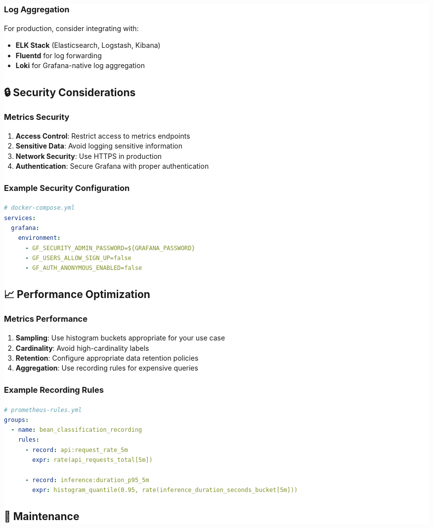 ### Log Aggregation

For production, consider integrating with:
- **ELK Stack** (Elasticsearch, Logstash, Kibana)
- **Fluentd** for log forwarding
- **Loki** for Grafana-native log aggregation

## 🔒 Security Considerations

### Metrics Security

1. **Access Control**: Restrict access to metrics endpoints
2. **Sensitive Data**: Avoid logging sensitive information
3. **Network Security**: Use HTTPS in production
4. **Authentication**: Secure Grafana with proper authentication

### Example Security Configuration

```yaml
# docker-compose.yml
services:
  grafana:
    environment:
      - GF_SECURITY_ADMIN_PASSWORD=${GRAFANA_PASSWORD}
      - GF_USERS_ALLOW_SIGN_UP=false
      - GF_AUTH_ANONYMOUS_ENABLED=false
```

## 📈 Performance Optimization

### Metrics Performance

1. **Sampling**: Use histogram buckets appropriate for your use case
2. **Cardinality**: Avoid high-cardinality labels
3. **Retention**: Configure appropriate data retention policies
4. **Aggregation**: Use recording rules for expensive queries

### Example Recording Rules

```yaml
# prometheus-rules.yml
groups:
  - name: bean_classification_recording
    rules:
      - record: api:request_rate_5m
        expr: rate(api_requests_total[5m])
      
      - record: inference:duration_p95_5m
        expr: histogram_quantile(0.95, rate(inference_duration_seconds_bucket[5m]))
```

## 🔄 Maintenance
